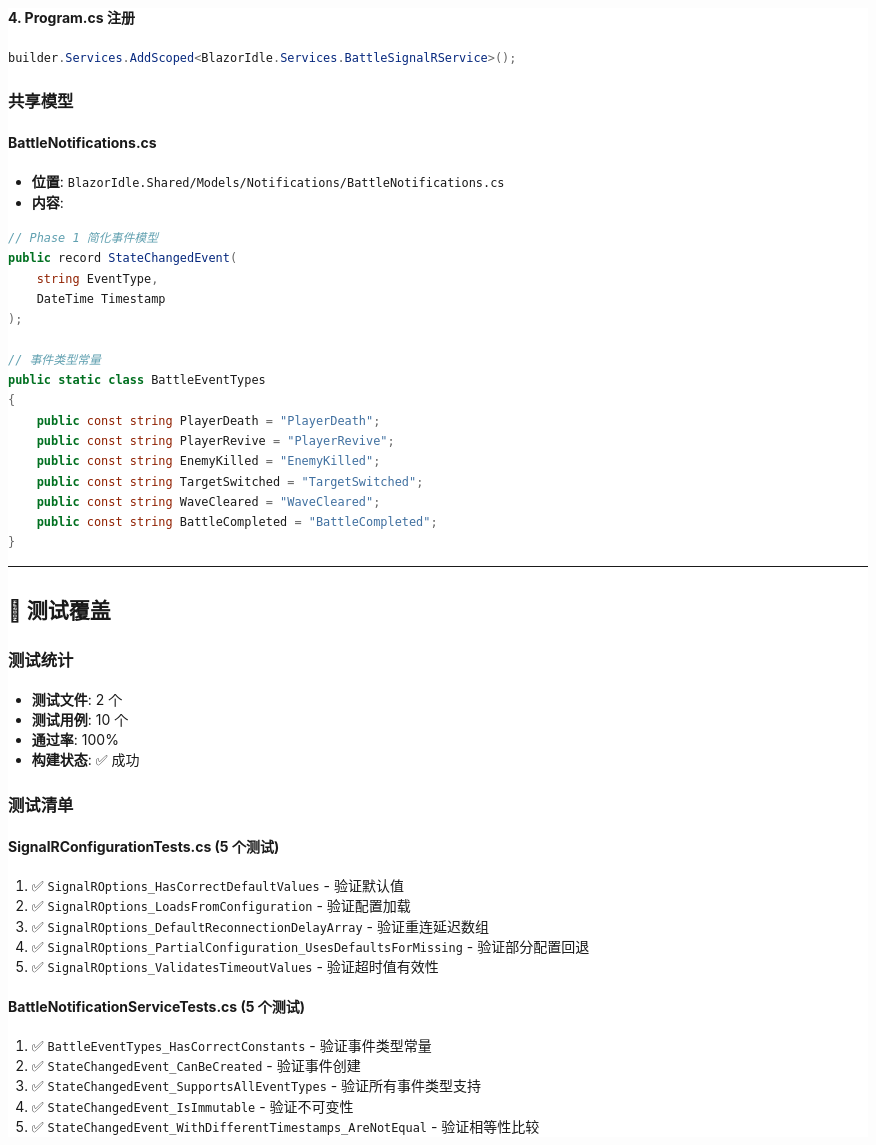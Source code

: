 #### 4. Program.cs 注册
```csharp
builder.Services.AddScoped<BlazorIdle.Services.BattleSignalRService>();
```

### 共享模型

#### BattleNotifications.cs
- **位置**: `BlazorIdle.Shared/Models/Notifications/BattleNotifications.cs`
- **内容**:

```csharp
// Phase 1 简化事件模型
public record StateChangedEvent(
    string EventType,
    DateTime Timestamp
);

// 事件类型常量
public static class BattleEventTypes
{
    public const string PlayerDeath = "PlayerDeath";
    public const string PlayerRevive = "PlayerRevive";
    public const string EnemyKilled = "EnemyKilled";
    public const string TargetSwitched = "TargetSwitched";
    public const string WaveCleared = "WaveCleared";
    public const string BattleCompleted = "BattleCompleted";
}
```

---

## 🧪 测试覆盖

### 测试统计
- **测试文件**: 2 个
- **测试用例**: 10 个
- **通过率**: 100%
- **构建状态**: ✅ 成功

### 测试清单

#### SignalRConfigurationTests.cs (5 个测试)
1. ✅ `SignalROptions_HasCorrectDefaultValues` - 验证默认值
2. ✅ `SignalROptions_LoadsFromConfiguration` - 验证配置加载
3. ✅ `SignalROptions_DefaultReconnectionDelayArray` - 验证重连延迟数组
4. ✅ `SignalROptions_PartialConfiguration_UsesDefaultsForMissing` - 验证部分配置回退
5. ✅ `SignalROptions_ValidatesTimeoutValues` - 验证超时值有效性

#### BattleNotificationServiceTests.cs (5 个测试)
1. ✅ `BattleEventTypes_HasCorrectConstants` - 验证事件类型常量
2. ✅ `StateChangedEvent_CanBeCreated` - 验证事件创建
3. ✅ `StateChangedEvent_SupportsAllEventTypes` - 验证所有事件类型支持
4. ✅ `StateChangedEvent_IsImmutable` - 验证不可变性
5. ✅ `StateChangedEvent_WithDifferentTimestamps_AreNotEqual` - 验证相等性比较
